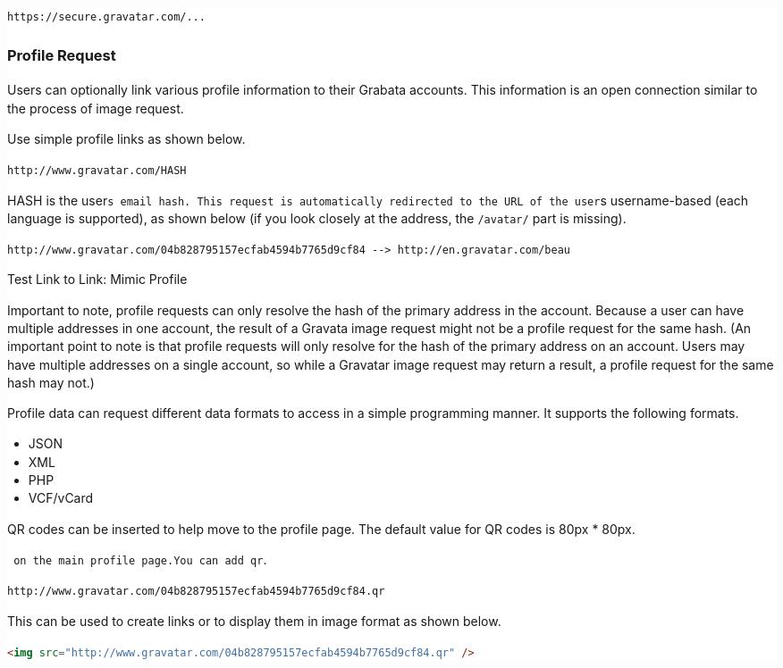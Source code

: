 ```undefined
https://secure.gravatar.com/...

```

### Profile Request

Users can optionally link various profile information to their Grabata accounts. This information is an open connection similar to the process of image request.

Use simple profile links as shown below.

```undefined
http://www.gravatar.com/HASH

```

HASH is the user`s email hash. This request is automatically redirected to the URL of the user`s username-based (each language is supported), as shown below (if you look closely at the address, the `/avatar/` part is missing).

```undefined
http://www.gravatar.com/04b828795157ecfab4594b7765d9cf84 --> http://en.gravatar.com/beau

```

Test Link to Link: Mimic Profile

Important to note, profile requests can only resolve the hash of the primary address in the account. Because a user can have multiple addresses in one account, the result of a Gravata image request might not be a profile request for the same hash. (An important point to note is that profile requests will only resolve for the hash of the primary address on an account. Users may have multiple addresses on a single account, so while a Gravatar image request may return a result, a profile request for the same hash may not.)

Profile data can request different data formats to access in a simple programming manner. It supports the following formats.

- JSON
- XML
- PHP
- VCF/vCard

QR codes can be inserted to help move to the profile page. The default value for QR codes is 80px * 80px.

` on the main profile page.You can add qr`.

```undefined
http://www.gravatar.com/04b828795157ecfab4594b7765d9cf84.qr

```

This can be used to create links or to display them in image format as shown below.

```html
<img src="http://www.gravatar.com/04b828795157ecfab4594b7765d9cf84.qr" />

```
